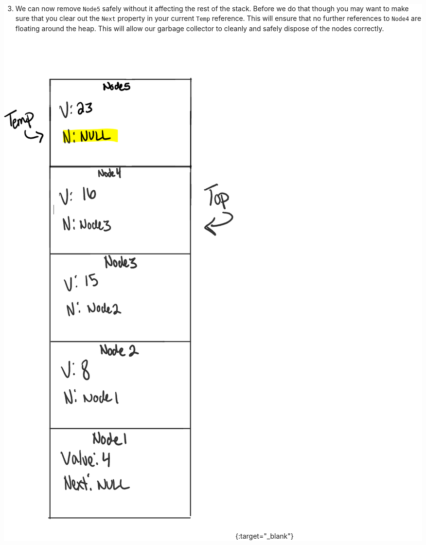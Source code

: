 3. We can now remove `Node5` safely without it affecting the rest of the stack. Before we
   do that though you may want to make sure that you clear out the `Next` property in your current `Temp` reference.
   This will ensure that no further references to `Node4` are floating around the heap. This will allow our garbage collector to cleanly
   and safely dispose of the nodes correctly.

![Singly Linked List](images/popStack4.PNG){:target="\_blank"}
